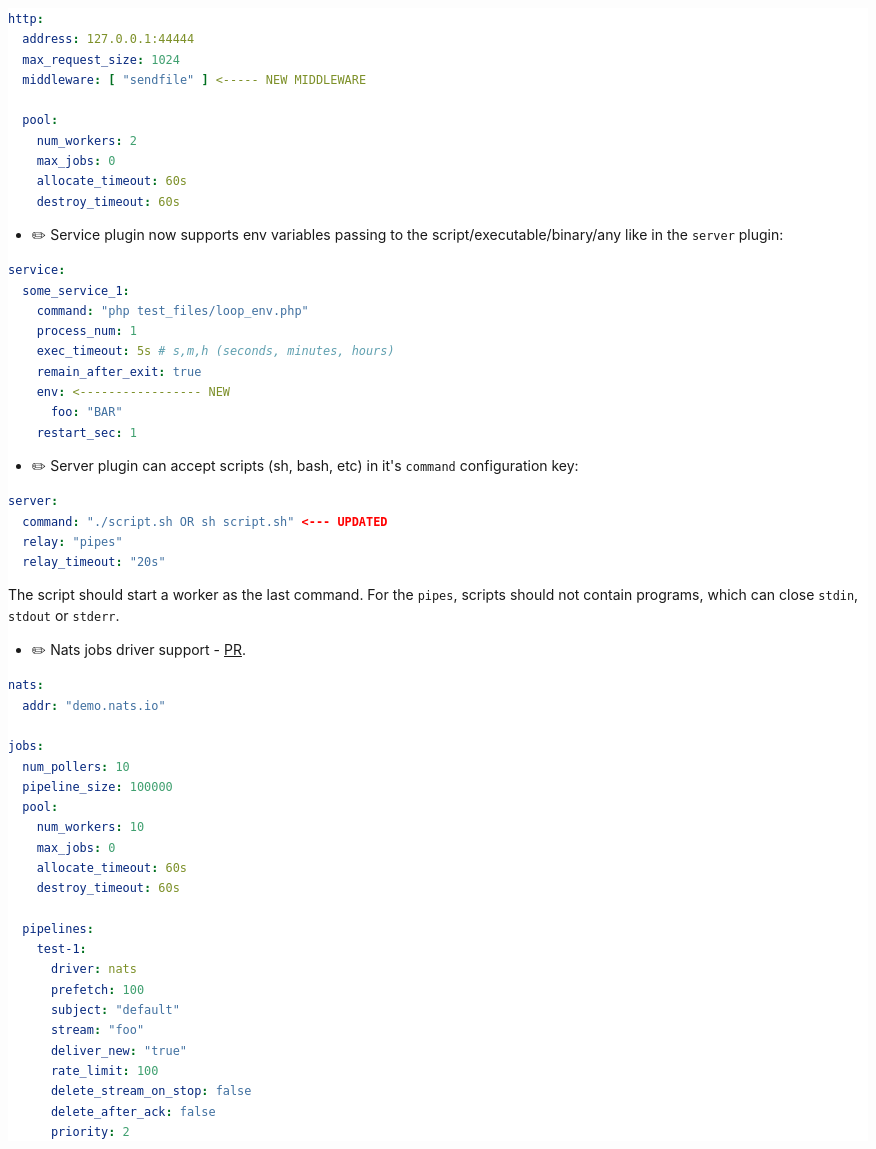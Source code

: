 ```yaml
http:
  address: 127.0.0.1:44444
  max_request_size: 1024
  middleware: [ "sendfile" ] <----- NEW MIDDLEWARE

  pool:
    num_workers: 2
    max_jobs: 0
    allocate_timeout: 60s
    destroy_timeout: 60s
```

- ✏️ Service plugin now supports env variables passing to the script/executable/binary/any like in the `server` plugin:

```yaml
service:
  some_service_1:
    command: "php test_files/loop_env.php"
    process_num: 1
    exec_timeout: 5s # s,m,h (seconds, minutes, hours)
    remain_after_exit: true
    env: <----------------- NEW
      foo: "BAR"
    restart_sec: 1
```

- ✏️ Server plugin can accept scripts (sh, bash, etc) in it's `command` configuration key:

```yaml
server:
  command: "./script.sh OR sh script.sh" <--- UPDATED
  relay: "pipes"
  relay_timeout: "20s"
```

The script should start a worker as the last command. For the `pipes`, scripts should not contain programs, which can
close `stdin`, `stdout` or `stderr`.

- ✏️ Nats jobs driver support - [PR](https://github.com/spiral/roadrunner-plugins/pull/68).

```yaml
nats:
  addr: "demo.nats.io"

jobs:
  num_pollers: 10
  pipeline_size: 100000
  pool:
    num_workers: 10
    max_jobs: 0
    allocate_timeout: 60s
    destroy_timeout: 60s

  pipelines:
    test-1:
      driver: nats
      prefetch: 100
      subject: "default"
      stream: "foo"
      deliver_new: "true"
      rate_limit: 100
      delete_stream_on_stop: false
      delete_after_ack: false
      priority: 2

```